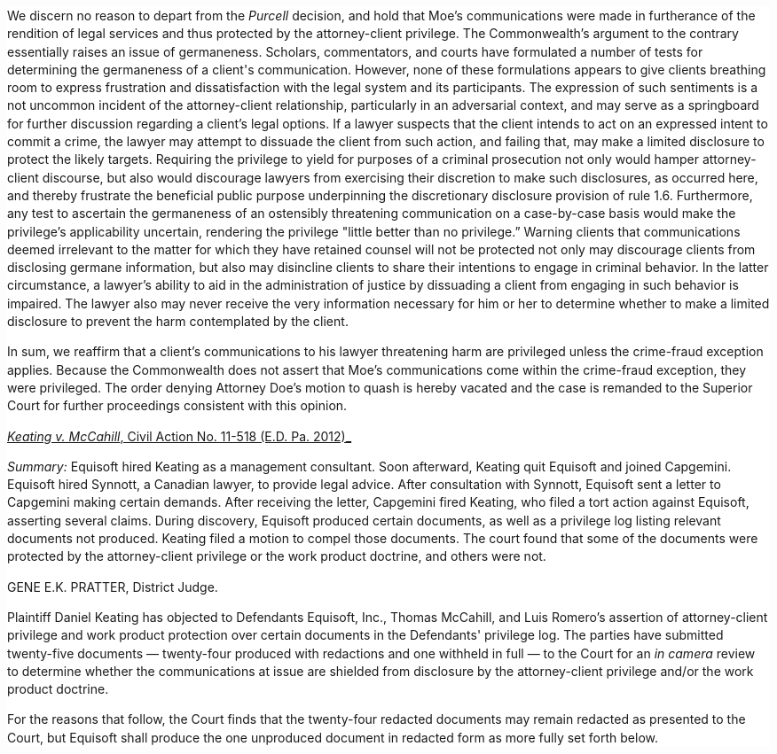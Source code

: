 We discern no reason to depart from the _Purcell_ decision, and hold that Moe’s communications were made in furtherance of the rendition of legal services and thus protected by the attorney-client privilege. The Commonwealth’s argument to the contrary essentially raises an issue of germaneness. Scholars, commentators, and courts have formulated a number of tests for determining the germaneness of a client's communication. However, none of these formulations appears to give clients breathing room to express frustration and dissatisfaction with the legal system and its participants. The expression of such sentiments is a not uncommon incident of the attorney-client relationship, particularly in an adversarial context, and may serve as a springboard for further discussion regarding a client’s legal options. If a lawyer suspects that the client intends to act on an expressed intent to commit a crime, the lawyer may attempt to dissuade the client from such action, and failing that, may make a limited disclosure to protect the likely targets. Requiring the privilege to yield for purposes of a criminal prosecution not only would hamper attorney-client discourse, but also would discourage lawyers from exercising their discretion to make such disclosures, as occurred here, and thereby frustrate the beneficial public purpose underpinning the discretionary disclosure provision of rule 1.6. Furthermore, any test to ascertain the germaneness of an ostensibly threatening communication on a case-by-case basis would make the privilege’s applicability uncertain, rendering the privilege "little better than no privilege.” Warning clients that communications deemed irrelevant to the matter for which they have retained counsel will not be protected not only may discourage clients from disclosing germane information, but also may disincline clients to share their intentions to engage in criminal behavior. In the latter circumstance, a lawyer’s ability to aid in the administration of justice by dissuading a client from engaging in such behavior is impaired. The lawyer also may never receive the very information necessary for him or her to determine whether to make a limited disclosure to prevent the harm contemplated by the client.

In sum, we reaffirm that a client’s communications to his lawyer threatening harm are privileged unless the crime-fraud exception applies. Because the Commonwealth does not assert that Moe’s communications come within the crime-fraud exception, they were privileged. The order denying Attorney Doe’s motion to quash is hereby vacated and the case is remanded to the Superior Court for further proceedings consistent with this opinion.

[_Keating v. McCahill_, Civil Action No. 11-518 (E.D. Pa. 2012)_](https://scholar.google.com/scholar_case?case=14673119390025089465)

_Summary:_ Equisoft hired Keating as a management consultant. Soon afterward, Keating quit Equisoft and joined Capgemini. Equisoft hired Synnott, a Canadian lawyer, to provide legal advice. After consultation with Synnott, Equisoft sent a letter to Capgemini making certain demands. After receiving the letter, Capgemini fired Keating, who filed a tort action against Equisoft, asserting several claims. During discovery, Equisoft produced certain documents, as well as a privilege log listing relevant documents not produced. Keating filed a motion to compel those documents. The court found that some of the documents were protected by the attorney-client privilege or the work product doctrine, and others were not.

GENE E.K. PRATTER, District Judge.

Plaintiff Daniel Keating has objected to Defendants Equisoft, Inc., Thomas McCahill, and Luis Romero’s assertion of attorney-client privilege and work product protection over certain documents in the Defendants' privilege log. The parties have submitted twenty-five documents — twenty-four produced with redactions and one withheld in full — to the Court for an _in camera_ review to determine whether the communications at issue are shielded from disclosure by the attorney-client privilege and/or the work product doctrine.

For the reasons that follow, the Court finds that the twenty-four redacted documents may remain redacted as presented to the Court, but Equisoft shall produce the one unproduced document in redacted form as more fully set forth below.
